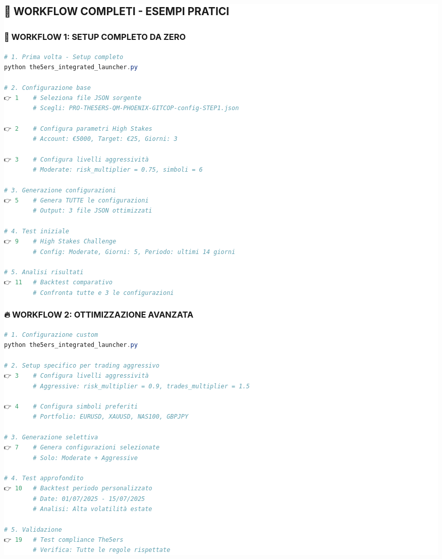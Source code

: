 ## 🎯 **WORKFLOW COMPLETI - ESEMPI PRATICI**

### **🚀 WORKFLOW 1: SETUP COMPLETO DA ZERO**

```powershell
# 1. Prima volta - Setup completo
python the5ers_integrated_launcher.py

# 2. Configurazione base
👉 1    # Seleziona file JSON sorgente
        # Scegli: PRO-THE5ERS-QM-PHOENIX-GITCOP-config-STEP1.json

👉 2    # Configura parametri High Stakes  
        # Account: €5000, Target: €25, Giorni: 3

👉 3    # Configura livelli aggressività
        # Moderate: risk_multiplier = 0.75, simboli = 6

# 3. Generazione configurazioni
👉 5    # Genera TUTTE le configurazioni
        # Output: 3 file JSON ottimizzati

# 4. Test iniziale
👉 9    # High Stakes Challenge
        # Config: Moderate, Giorni: 5, Periodo: ultimi 14 giorni

# 5. Analisi risultati
👉 11   # Backtest comparativo
        # Confronta tutte e 3 le configurazioni
```

### **🔥 WORKFLOW 2: OTTIMIZZAZIONE AVANZATA**

```powershell
# 1. Configurazione custom
python the5ers_integrated_launcher.py

# 2. Setup specifico per trading aggressivo
👉 3    # Configura livelli aggressività
        # Aggressive: risk_multiplier = 0.9, trades_multiplier = 1.5

👉 4    # Configura simboli preferiti
        # Portfolio: EURUSD, XAUUSD, NAS100, GBPJPY

# 3. Generazione selettiva
👉 7    # Genera configurazioni selezionate
        # Solo: Moderate + Aggressive

# 4. Test approfondito
👉 10   # Backtest periodo personalizzato
        # Date: 01/07/2025 - 15/07/2025
        # Analisi: Alta volatilità estate

# 5. Validazione
👉 19   # Test compliance The5ers
        # Verifica: Tutte le regole rispettate
```
